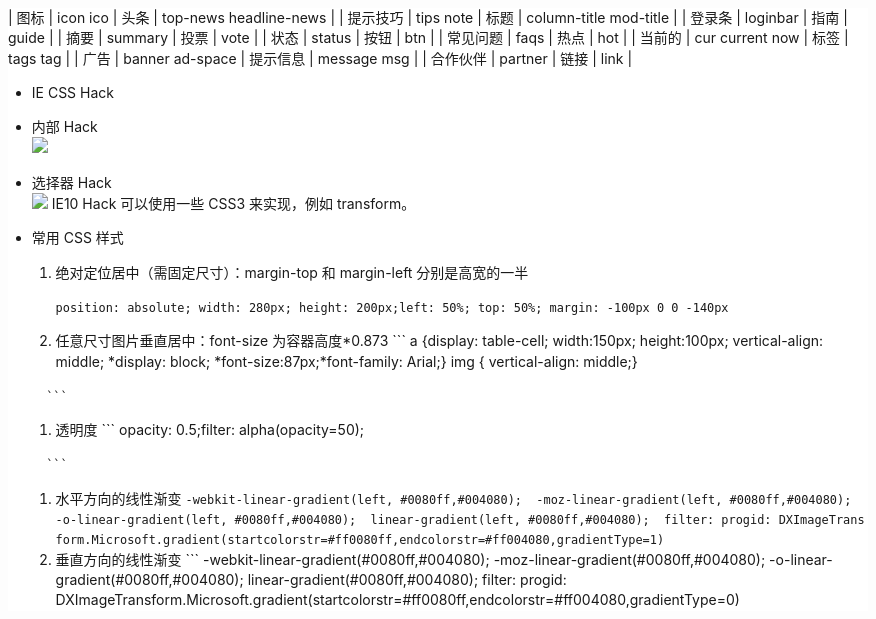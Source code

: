 |	图标 	|	icon ico 	|	头条 	|	top-news headline-news 	|
|	提示技巧 	|	tips note 	|	标题 	|	column-title mod-title 	|
|	登录条 	|	loginbar 	|	指南 	|	guide 	|
|	摘要 	|	summary 	|	投票 	|	vote 	|
|	状态 	|	status 	|	按钮 	|	btn 	|
|	常见问题 	|	faqs 	|	热点 	|	hot 	|
|	当前的 	|	cur current now 	|	标签 	|	tags  tag 	|
|	广告 	|	banner ad-space 	|	提示信息 	|	message msg 	|
|	合作伙伴 	|	partner 	|	链接 	|	link 	|

* IE CSS Hack
 * 内部 Hack  
 ![](https://bradenhan.gitbooks.io/front-end/content/img/CSS-hack1.png)  

 * 选择器 Hack   
 ![](https://bradenhan.gitbooks.io/front-end/content/img/CSS-hack2.png)
	IE10 Hack 可以使用一些 CSS3 来实现，例如 transform。

* 常用 CSS 样式 
  
	1. 绝对定位居中（需固定尺寸）：margin-top 和 margin-left 分别是高宽的一半
		```
		position: absolute; width: 280px; height: 200px;left: 50%; top: 50%; margin: -100px 0 0 -140px

		```
	1.   任意尺寸图片垂直居中：font-size 为容器高度*0.873 
		```
		a {display: table-cell; width:150px; height:100px; vertical-align: middle; *display: block; *font-size:87px;*font-family: Arial;}
		img { vertical-align: middle;} 

		```
	1.   透明度 
	    ```
		opacity: 0.5;filter: alpha(opacity=50);

		```
	1.   水平方向的线性渐变 
		```
		-webkit-linear-gradient(left, #0080ff,#004080); 
		-moz-linear-gradient(left, #0080ff,#004080); 
		-o-linear-gradient(left, #0080ff,#004080); 
		linear-gradient(left, #0080ff,#004080); 
		filter: progid: DXImageTransform.Microsoft.gradient(startcolorstr=#ff0080ff,endcolorstr=#ff004080,gradientType=1)  
		```
	1.   垂直方向的线性渐变
		```
		-webkit-linear-gradient(#0080ff,#004080); 
		-moz-linear-gradient(#0080ff,#004080); 
		-o-linear-gradient(#0080ff,#004080); 
		linear-gradient(#0080ff,#004080); 
		filter: progid: DXImageTransform.Microsoft.gradient(startcolorstr=#ff0080ff,endcolorstr=#ff004080,gradientType=0) 
